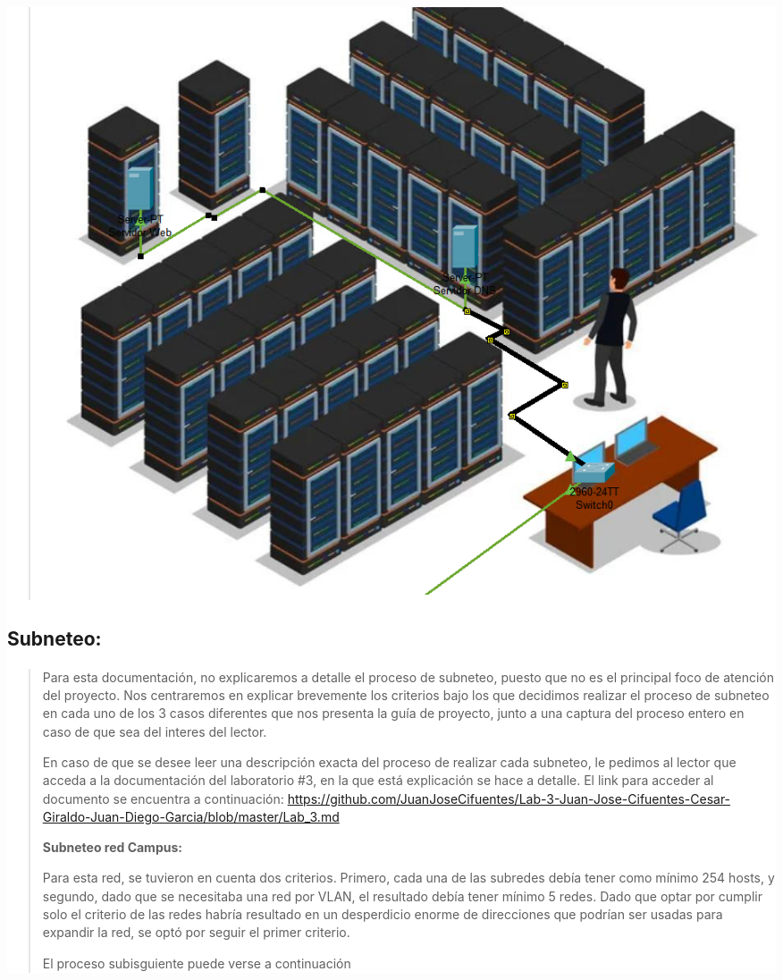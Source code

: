 >
>![Terminal PC](/pics/topologia_fisica_servidores.png)


## Subneteo:
>
>Para esta documentación, no explicaremos a detalle el proceso de subneteo, puesto que no es el principal foco de atención del proyecto. Nos centraremos en explicar brevemente los criterios bajo los que decidimos realizar el proceso de subneteo en cada uno de los 3 casos diferentes que nos presenta la guía de proyecto, junto a una captura del proceso entero en caso de que sea del interes del lector.
>
>En caso de que se desee leer una descripción exacta del proceso de realizar cada subneteo, le pedimos al lector que acceda a la documentación del laboratorio #3, en la que está explicación se hace a detalle. El link para acceder al documento se encuentra a continuación: https://github.com/JuanJoseCifuentes/Lab-3-Juan-Jose-Cifuentes-Cesar-Giraldo-Juan-Diego-Garcia/blob/master/Lab_3.md
>
>**Subneteo red Campus:**
>
>Para esta red, se tuvieron en cuenta dos criterios. Primero, cada una de las subredes debía tener como mínimo 254 hosts, y segundo, dado que se necesitaba una red por VLAN, el resultado debía tener mínimo 5 redes. Dado que optar por cumplir solo el criterio de las redes habría resultado en un desperdicio enorme de direcciones que podrían ser usadas para expandir la red, se optó por seguir el primer criterio.
>
>El proceso subisguiente puede verse a continuación
>